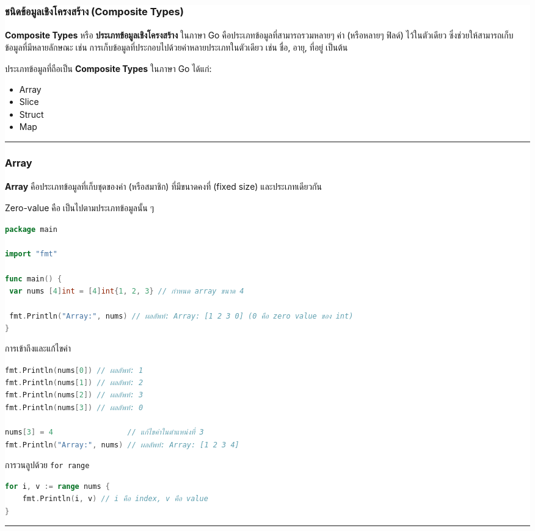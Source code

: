 
### ชนิดข้อมูลเชิงโครงสร้าง (Composite Types)

**Composite Types** หรือ **ประเภทข้อมูลเชิงโครงสร้าง** ในภาษา Go คือประเภทข้อมูลที่สามารถรวมหลายๆ ค่า (หรือหลายๆ ฟิลด์) ไว้ในตัวเดียว ซึ่งช่วยให้สามารถเก็บข้อมูลที่มีหลายลักษณะ เช่น การเก็บข้อมูลที่ประกอบไปด้วยค่าหลายประเภทในตัวเดียว เช่น ชื่อ, อายุ, ที่อยู่ เป็นต้น

ประเภทข้อมูลที่ถือเป็น **Composite Types** ในภาษา Go ได้แก่:

- Array
- Slice
- Struct
- Map

---

### Array

**Array** คือประเภทข้อมูลที่เก็บชุดของค่า (หรือสมาชิก) ที่มีขนาดคงที่ (fixed size) และประเภทเดียวกัน

Zero-value คือ เป็นไปตามประเภทข้อมูลนั้น ๆ

```go
package main

import "fmt"

func main() {
 var nums [4]int = [4]int{1, 2, 3} // กำหนด array ขนาด 4

 fmt.Println("Array:", nums) // ผลลัพท์: Array: [1 2 3 0] (0 คือ zero value ของ int)
}
```

การเข้าถึงและแก้ไขค่า

```go
fmt.Println(nums[0]) // ผลลัพท์: 1
fmt.Println(nums[1]) // ผลลัพท์: 2
fmt.Println(nums[2]) // ผลลัพท์: 3
fmt.Println(nums[3]) // ผลลัพท์: 0

nums[3] = 4                 // แก้ไขค่าในตำแหน่งที่ 3
fmt.Println("Array:", nums) // ผลลัพท์: Array: [1 2 3 4]
```

การวนลูปด้วย `for range`

```go
for i, v := range nums {
    fmt.Println(i, v) // i คือ index, v คือ value
}
```

---
